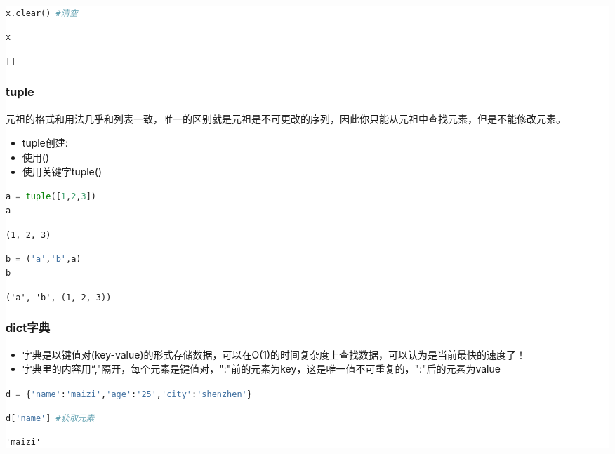 ```python
x.clear() #清空
```


```python
x
```




    []



### tuple

元祖的格式和用法几乎和列表一致，唯一的区别就是元祖是不可更改的序列，因此你只能从元祖中查找元素，但是不能修改元素。
* tuple创建:
* 使用()
* 使用关键字tuple()


```python
a = tuple([1,2,3])
a
```




    (1, 2, 3)




```python
b = ('a','b',a)
b
```




    ('a', 'b', (1, 2, 3))



### dict字典

* 字典是以键值对(key-value)的形式存储数据，可以在O(1)的时间复杂度上查找数据，可以认为是当前最快的速度了！
* 字典里的内容用“,"隔开，每个元素是键值对，":"前的元素为key，这是唯一值不可重复的，":"后的元素为value


```python
d = {'name':'maizi','age':'25','city':'shenzhen'}
```


```python
d['name'] #获取元素
```




    'maizi'
